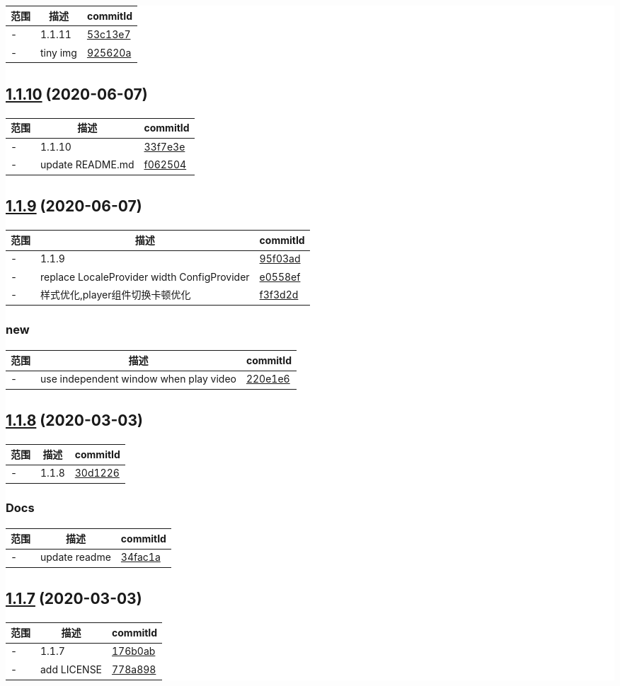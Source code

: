 范围|描述|commitId
--|--|--
 - | 1.1.11 | [53c13e7](https://github.com/xiaozhu188/electron-vue-cloud-music/commit/53c13e7)
 - | tiny img | [925620a](https://github.com/xiaozhu188/electron-vue-cloud-music/commit/925620a)

## [1.1.10](https://github.com/xiaozhu188/electron-vue-cloud-music/compare/v1.1.9...v1.1.10) (2020-06-07)

范围|描述|commitId
--|--|--
 - | 1.1.10 | [33f7e3e](https://github.com/xiaozhu188/electron-vue-cloud-music/commit/33f7e3e)
 - | update README.md | [f062504](https://github.com/xiaozhu188/electron-vue-cloud-music/commit/f062504)

## [1.1.9](https://github.com/xiaozhu188/electron-vue-cloud-music/compare/v1.1.8...v1.1.9) (2020-06-07)

范围|描述|commitId
--|--|--
 - | 1.1.9 | [95f03ad](https://github.com/xiaozhu188/electron-vue-cloud-music/commit/95f03ad)
 - | replace LocaleProvider width ConfigProvider | [e0558ef](https://github.com/xiaozhu188/electron-vue-cloud-music/commit/e0558ef)
 - | 样式优化,player组件切换卡顿优化 | [f3f3d2d](https://github.com/xiaozhu188/electron-vue-cloud-music/commit/f3f3d2d)


### new
范围|描述|commitId
--|--|--
 - | use independent window when play video | [220e1e6](https://github.com/xiaozhu188/electron-vue-cloud-music/commit/220e1e6)

## [1.1.8](https://github.com/xiaozhu188/electron-vue-cloud-music/compare/v1.1.7...v1.1.8) (2020-03-03)

范围|描述|commitId
--|--|--
 - | 1.1.8 | [30d1226](https://github.com/xiaozhu188/electron-vue-cloud-music/commit/30d1226)


### Docs
范围|描述|commitId
--|--|--
 - | update readme | [34fac1a](https://github.com/xiaozhu188/electron-vue-cloud-music/commit/34fac1a)

## [1.1.7](https://github.com/xiaozhu188/electron-vue-cloud-music/compare/v1.1.6...v1.1.7) (2020-03-03)

范围|描述|commitId
--|--|--
 - | 1.1.7 | [176b0ab](https://github.com/xiaozhu188/electron-vue-cloud-music/commit/176b0ab)
 - | add LICENSE | [778a898](https://github.com/xiaozhu188/electron-vue-cloud-music/commit/778a898)
